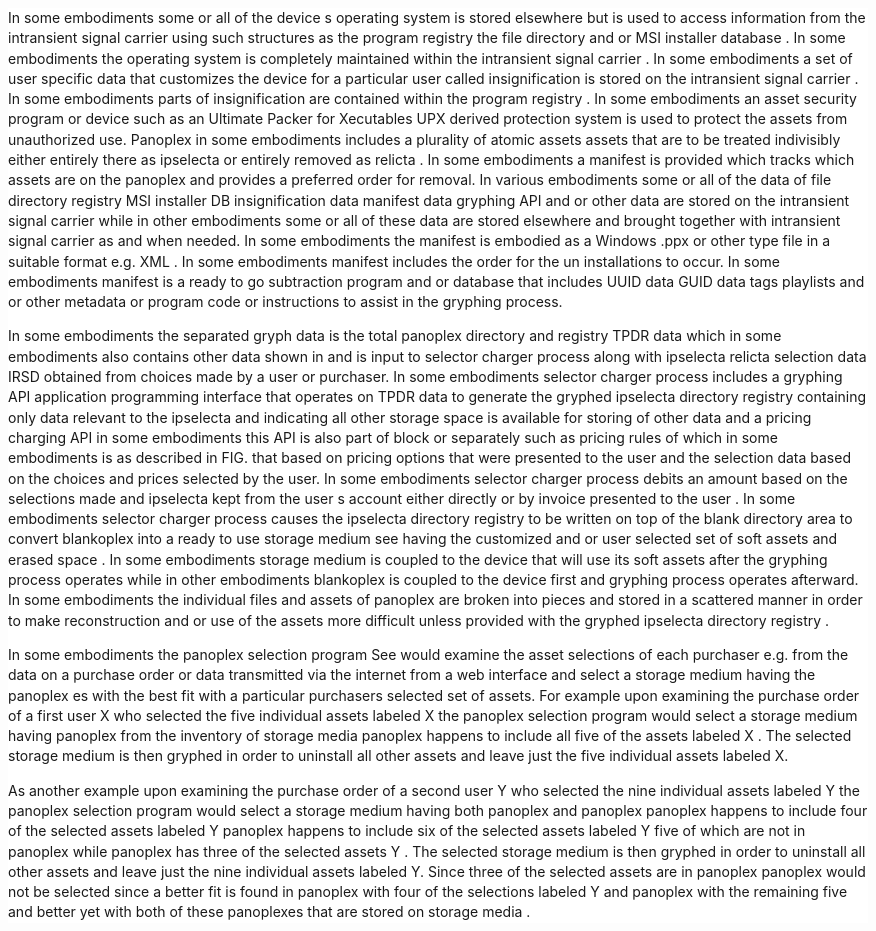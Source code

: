 In some embodiments some or all of the device s operating system is stored elsewhere but is used to access information from the intransient signal carrier using such structures as the program registry the file directory and or MSI installer database . In some embodiments the operating system is completely maintained within the intransient signal carrier . In some embodiments a set of user specific data that customizes the device for a particular user called insignification is stored on the intransient signal carrier . In some embodiments parts of insignification are contained within the program registry . In some embodiments an asset security program or device such as an Ultimate Packer for Xecutables UPX derived protection system is used to protect the assets from unauthorized use. Panoplex in some embodiments includes a plurality of atomic assets assets that are to be treated indivisibly either entirely there as ipselecta or entirely removed as relicta . In some embodiments a manifest is provided which tracks which assets are on the panoplex and provides a preferred order for removal. In various embodiments some or all of the data of file directory registry MSI installer DB insignification data manifest data gryphing API and or other data are stored on the intransient signal carrier while in other embodiments some or all of these data are stored elsewhere and brought together with intransient signal carrier as and when needed. In some embodiments the manifest is embodied as a Windows .ppx or other type file in a suitable format e.g. XML . In some embodiments manifest includes the order for the un installations to occur. In some embodiments manifest is a ready to go subtraction program and or database that includes UUID data GUID data tags playlists and or other metadata or program code or instructions to assist in the gryphing process.

In some embodiments the separated gryph data is the total panoplex directory and registry TPDR data which in some embodiments also contains other data shown in and is input to selector charger process along with ipselecta relicta selection data IRSD obtained from choices made by a user or purchaser. In some embodiments selector charger process includes a gryphing API application programming interface that operates on TPDR data to generate the gryphed ipselecta directory registry containing only data relevant to the ipselecta and indicating all other storage space is available for storing of other data and a pricing charging API in some embodiments this API is also part of block or separately such as pricing rules of which in some embodiments is as described in FIG. that based on pricing options that were presented to the user and the selection data based on the choices and prices selected by the user. In some embodiments selector charger process debits an amount based on the selections made and ipselecta kept from the user s account either directly or by invoice presented to the user . In some embodiments selector charger process causes the ipselecta directory registry to be written on top of the blank directory area to convert blankoplex into a ready to use storage medium see having the customized and or user selected set of soft assets and erased space . In some embodiments storage medium is coupled to the device that will use its soft assets after the gryphing process operates while in other embodiments blankoplex is coupled to the device first and gryphing process operates afterward. In some embodiments the individual files and assets of panoplex are broken into pieces and stored in a scattered manner in order to make reconstruction and or use of the assets more difficult unless provided with the gryphed ipselecta directory registry .

In some embodiments the panoplex selection program See would examine the asset selections of each purchaser e.g. from the data on a purchase order or data transmitted via the internet from a web interface and select a storage medium having the panoplex es with the best fit with a particular purchasers selected set of assets. For example upon examining the purchase order of a first user X who selected the five individual assets labeled X the panoplex selection program would select a storage medium having panoplex from the inventory of storage media panoplex happens to include all five of the assets labeled X . The selected storage medium is then gryphed in order to uninstall all other assets and leave just the five individual assets labeled X.

As another example upon examining the purchase order of a second user Y who selected the nine individual assets labeled Y the panoplex selection program would select a storage medium having both panoplex and panoplex panoplex happens to include four of the selected assets labeled Y panoplex happens to include six of the selected assets labeled Y five of which are not in panoplex while panoplex has three of the selected assets Y . The selected storage medium is then gryphed in order to uninstall all other assets and leave just the nine individual assets labeled Y. Since three of the selected assets are in panoplex panoplex would not be selected since a better fit is found in panoplex with four of the selections labeled Y and panoplex with the remaining five and better yet with both of these panoplexes that are stored on storage media .
